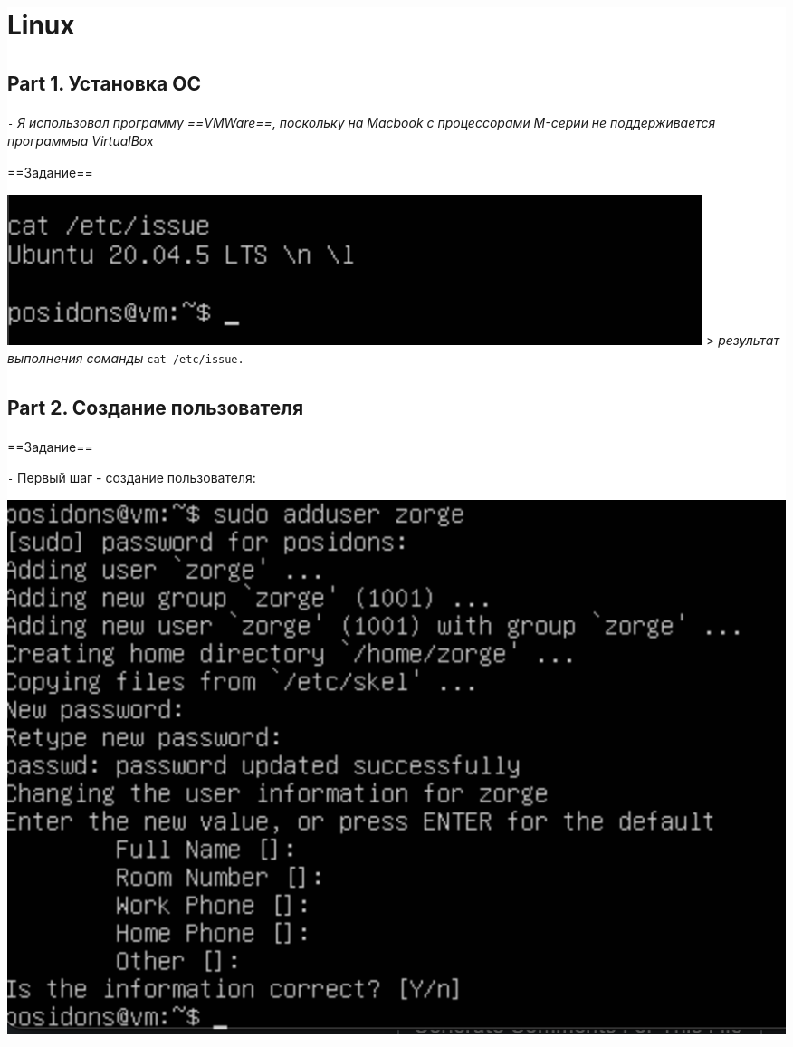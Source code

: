 # Linux

## Part 1. Установка ОС

`-` *Я использовал программу ==VMWare==, поскольку на Macbook с процессорами M-серии не поддерживается программыа VirtualBox*

==Задание==

![linux_1](/Linux/src/img/linux_1.png)
\> *результат выполнения соманды* `cat /etc/issue.`

## Part 2. Создание пользователя

==Задание==

`-` Первый шаг - создание пользователя:

![](/Linux/src/img/linux_2_1.png)
